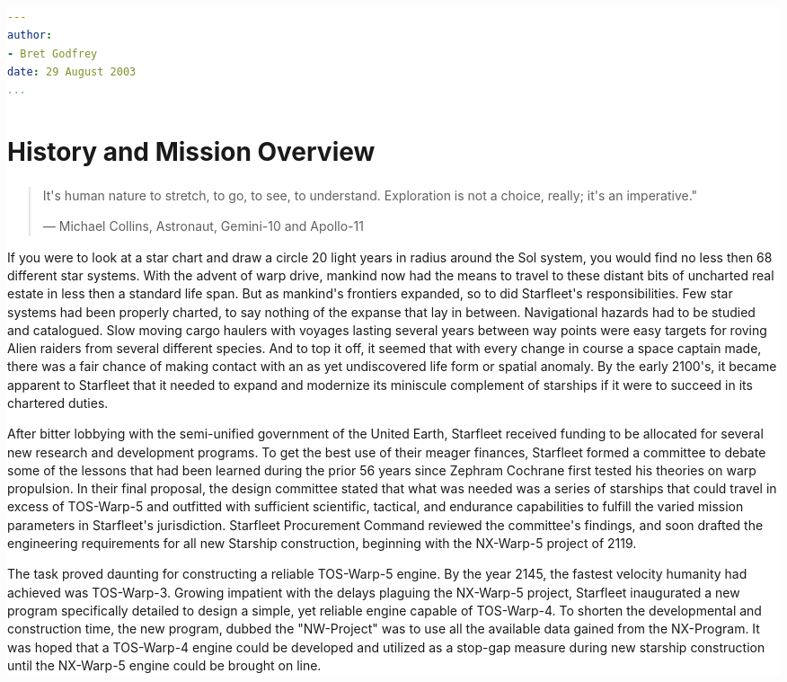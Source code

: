 ```yaml
---
author:
- Bret Godfrey
date: 29 August 2003
...
```


History and Mission Overview
============================

> It's human nature to stretch, to go, to see, to understand.
> Exploration is not a choice, really; it's an imperative."
>
> — Michael Collins, Astronaut, Gemini-10 and Apollo-11

If you were to look at a star chart and draw a circle 20 light years in
radius around the Sol system, you would find no less then 68 different
star systems. With the advent of warp drive, mankind now had the means
to travel to these distant bits of uncharted real estate in less then a
standard life span. But as mankind's frontiers expanded, so to did
Starfleet's responsibilities. Few star systems had been properly
charted, to say nothing of the expanse that lay in between. Navigational
hazards had to be studied and catalogued. Slow moving cargo haulers with
voyages lasting several years between way points were easy targets for
roving Alien raiders from several different species. And to top it off,
it seemed that with every change in course a space captain made, there
was a fair chance of making contact with an as yet undiscovered life
form or spatial anomaly. By the early 2100's, it became apparent to
Starfleet that it needed to expand and modernize its miniscule
complement of starships if it were to succeed in its chartered duties.

After bitter lobbying with the semi-unified government of the United
Earth, Starfleet received funding to be allocated for several new
research and development programs. To get the best use of their meager
finances, Starfleet formed a committee to debate some of the lessons
that had been learned during the prior 56 years since Zephram Cochrane
first tested his theories on warp propulsion. In their final proposal,
the design committee stated that what was needed was a series of
starships that could travel in excess of TOS-Warp-5 and outfitted with
sufficient scientific, tactical, and endurance capabilities to fulfill
the varied mission parameters in Starfleet's jurisdiction. Starfleet
Procurement Command reviewed the committee's findings, and soon drafted
the engineering requirements for all new Starship construction,
beginning with the NX-Warp-5 project of 2119.

The task proved daunting for constructing a reliable TOS-Warp-5 engine.
By the year 2145, the fastest velocity humanity had achieved was
TOS-Warp-3. Growing impatient with the delays plaguing the NX-Warp-5
project, Starfleet inaugurated a new program specifically detailed to
design a simple, yet reliable engine capable of TOS-Warp-4. To shorten
the developmental and construction time, the new program, dubbed the
"NW-Project" was to use all the available data gained from the
NX-Program. It was hoped that a TOS-Warp-4 engine could be developed and
utilized as a stop-gap measure during new starship construction until
the NX-Warp-5 engine could be brought on line.
